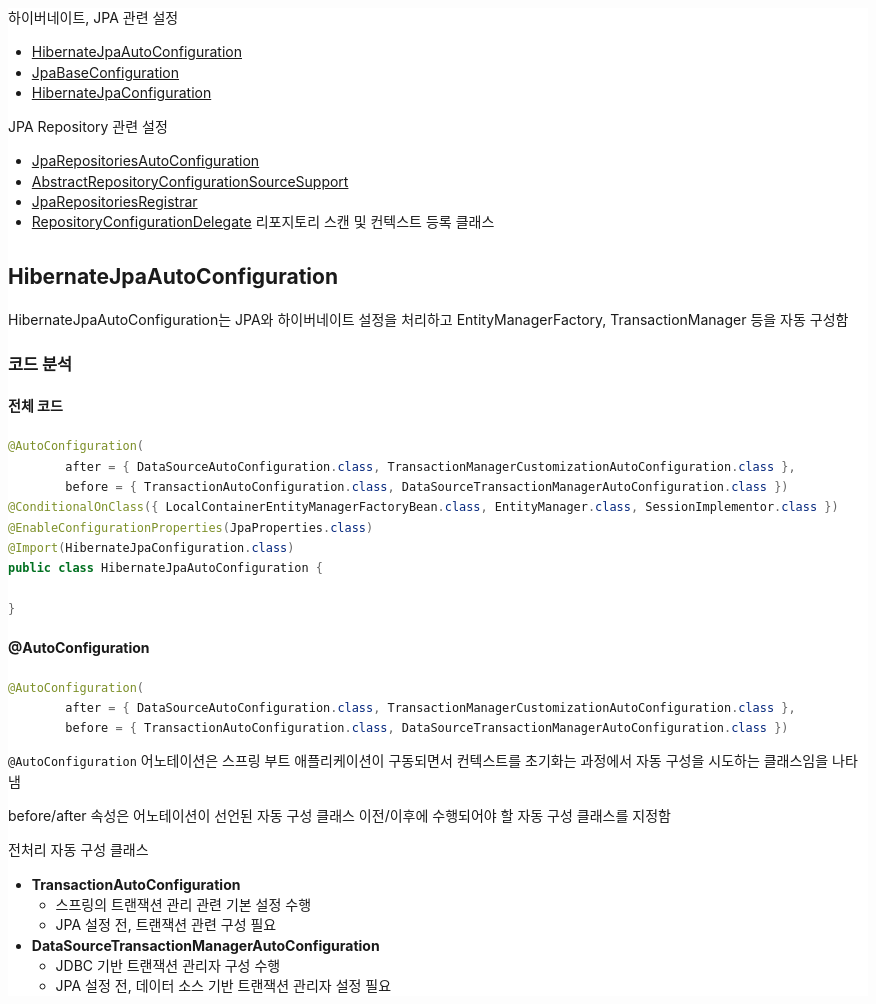 하이버네이트, JPA 관련 설정
- [HibernateJpaAutoConfiguration](#hibernatejpaautoconfiguration)
- [JpaBaseConfiguration](#jpabaseconfiguration)
- [HibernateJpaConfiguration](#hibernatejpaconfiguration)

JPA Repository 관련 설정
- [JpaRepositoriesAutoConfiguration](#jparepositoriesautoconfiguration)
- [AbstractRepositoryConfigurationSourceSupport](#abstractrepositoryconfigurationsourcesupport)
- [JpaRepositoriesRegistrar](#jparepositoriesregistrar)
- [RepositoryConfigurationDelegate]() 리포지토리 스캔 및 컨텍스트 등록 클래스


## HibernateJpaAutoConfiguration

HibernateJpaAutoConfiguration는 JPA와 하이버네이트 설정을 처리하고 EntityManagerFactory, TransactionManager 등을 자동 구성함

### 코드 분석

#### 전체 코드

```java
@AutoConfiguration(
        after = { DataSourceAutoConfiguration.class, TransactionManagerCustomizationAutoConfiguration.class },
        before = { TransactionAutoConfiguration.class, DataSourceTransactionManagerAutoConfiguration.class })
@ConditionalOnClass({ LocalContainerEntityManagerFactoryBean.class, EntityManager.class, SessionImplementor.class })
@EnableConfigurationProperties(JpaProperties.class)
@Import(HibernateJpaConfiguration.class)
public class HibernateJpaAutoConfiguration {

}
```

#### @AutoConfiguration

```java
@AutoConfiguration(
        after = { DataSourceAutoConfiguration.class, TransactionManagerCustomizationAutoConfiguration.class },
        before = { TransactionAutoConfiguration.class, DataSourceTransactionManagerAutoConfiguration.class })
```

`@AutoConfiguration` 어노테이션은 스프링 부트 애플리케이션이 구동되면서 컨텍스트를 초기화는 과정에서 자동 구성을 시도하는 클래스임을 나타냄

before/after 속성은 어노테이션이 선언된 자동 구성 클래스 이전/이후에 수행되어야 할 자동 구성 클래스를 지정함

전처리 자동 구성 클래스
- **TransactionAutoConfiguration**
    - 스프링의 트랜잭션 관리 관련 기본 설정 수행
    - JPA 설정 전, 트랜잭션 관련 구성 필요
- **DataSourceTransactionManagerAutoConfiguration**
    - JDBC 기반 트랜잭션 관리자 구성 수행
    - JPA 설정 전, 데이터 소스 기반 트랜잭션 관리자 설정 필요
